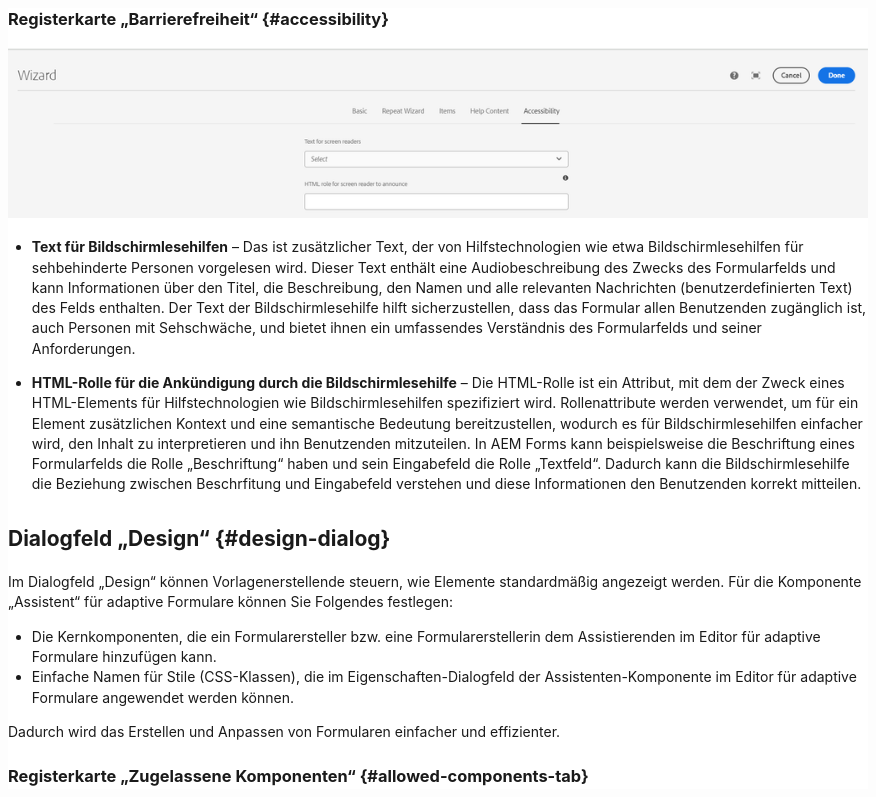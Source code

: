 
### Registerkarte „Barrierefreiheit“ {#accessibility}

![Registerkarte „Barrierefreiheit“](/help/adaptive-forms/assets/wizard_accessibiltytab.png)

- **Text für Bildschirmlesehilfen** – Das ist zusätzlicher Text, der von Hilfstechnologien wie etwa Bildschirmlesehilfen für sehbehinderte Personen vorgelesen wird. Dieser Text enthält eine Audiobeschreibung des Zwecks des Formularfelds und kann Informationen über den Titel, die Beschreibung, den Namen und alle relevanten Nachrichten (benutzerdefinierten Text) des Felds enthalten. Der Text der Bildschirmlesehilfe hilft sicherzustellen, dass das Formular allen Benutzenden zugänglich ist, auch Personen mit Sehschwäche, und bietet ihnen ein umfassendes Verständnis des Formularfelds und seiner Anforderungen.

- **HTML-Rolle für die Ankündigung durch die Bildschirmlesehilfe** – Die HTML-Rolle ist ein Attribut, mit dem der Zweck eines HTML-Elements für Hilfstechnologien wie Bildschirmlesehilfen spezifiziert wird. Rollenattribute werden verwendet, um für ein Element zusätzlichen Kontext und eine semantische Bedeutung bereitzustellen, wodurch es für Bildschirmlesehilfen einfacher wird, den Inhalt zu interpretieren und ihn Benutzenden mitzuteilen. In AEM Forms kann beispielsweise die Beschriftung eines Formularfelds die Rolle „Beschriftung“ haben und sein Eingabefeld die Rolle „Textfeld“. Dadurch kann die Bildschirmlesehilfe die Beziehung zwischen Beschrfitung und Eingabefeld verstehen und diese Informationen den Benutzenden korrekt mitteilen.


## Dialogfeld „Design“ {#design-dialog}

Im Dialogfeld „Design“ können Vorlagenerstellende steuern, wie Elemente standardmäßig angezeigt werden. Für die Komponente „Assistent“ für adaptive Formulare können Sie Folgendes festlegen:

- Die Kernkomponenten, die ein Formularersteller bzw. eine Formularerstellerin dem Assistierenden im Editor für adaptive Formulare hinzufügen kann.
- Einfache Namen für Stile (CSS-Klassen), die im Eigenschaften-Dialogfeld der Assistenten-Komponente im Editor für adaptive Formulare angewendet werden können.

Dadurch wird das Erstellen und Anpassen von Formularen einfacher und effizienter.

### Registerkarte „Zugelassene Komponenten“ {#allowed-components-tab}

